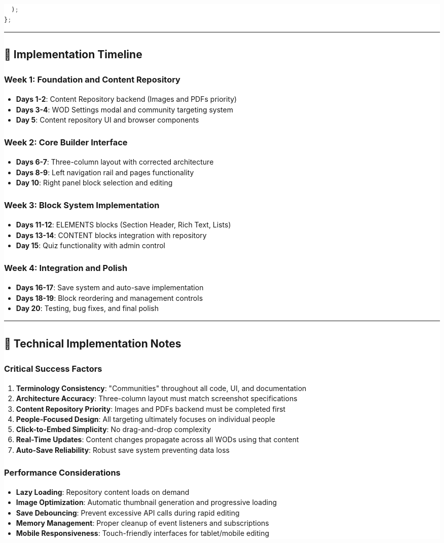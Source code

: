 ```jsx
  );
};
```

---

## 🚀 Implementation Timeline

### Week 1: Foundation and Content Repository
- **Days 1-2**: Content Repository backend (Images and PDFs priority)
- **Days 3-4**: WOD Settings modal and community targeting system
- **Day 5**: Content repository UI and browser components

### Week 2: Core Builder Interface
- **Days 6-7**: Three-column layout with corrected architecture
- **Days 8-9**: Left navigation rail and pages functionality
- **Day 10**: Right panel block selection and editing

### Week 3: Block System Implementation
- **Days 11-12**: ELEMENTS blocks (Section Header, Rich Text, Lists)
- **Days 13-14**: CONTENT blocks integration with repository
- **Day 15**: Quiz functionality with admin control

### Week 4: Integration and Polish
- **Days 16-17**: Save system and auto-save implementation
- **Days 18-19**: Block reordering and management controls
- **Day 20**: Testing, bug fixes, and final polish

---

## 🔧 Technical Implementation Notes

### Critical Success Factors

1. **Terminology Consistency**: "Communities" throughout all code, UI, and documentation
2. **Architecture Accuracy**: Three-column layout must match screenshot specifications
3. **Content Repository Priority**: Images and PDFs backend must be completed first
4. **People-Focused Design**: All targeting ultimately focuses on individual people
5. **Click-to-Embed Simplicity**: No drag-and-drop complexity
6. **Real-Time Updates**: Content changes propagate across all WODs using that content
7. **Auto-Save Reliability**: Robust save system preventing data loss

### Performance Considerations

- **Lazy Loading**: Repository content loads on demand
- **Image Optimization**: Automatic thumbnail generation and progressive loading
- **Save Debouncing**: Prevent excessive API calls during rapid editing
- **Memory Management**: Proper cleanup of event listeners and subscriptions
- **Mobile Responsiveness**: Touch-friendly interfaces for tablet/mobile editing
